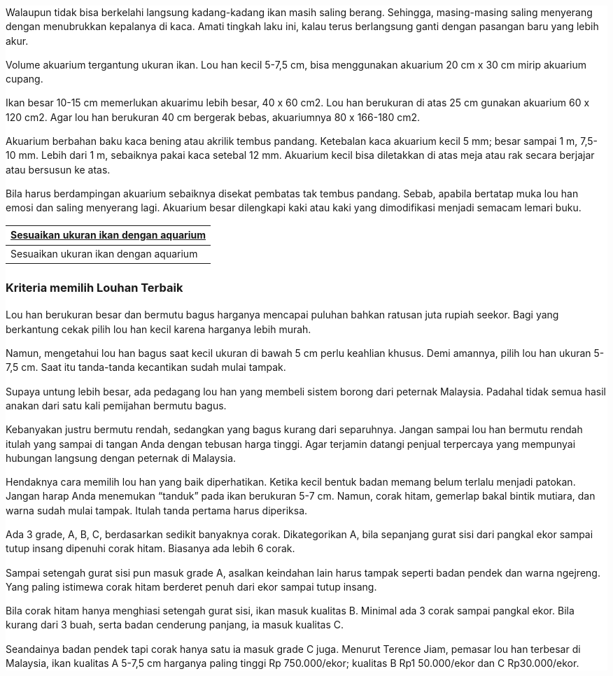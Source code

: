 Walaupun tidak bisa berkelahi langsung kadang-kadang ikan masih saling berang. Sehingga, masing-masing saling menyerang dengan menubrukkan kepalanya di kaca. Amati tingkah laku ini, kalau terus berlangsung ganti dengan pasangan baru yang lebih akur.

Volume akuarium tergantung ukuran ikan. Lou han kecil 5-7,5 cm, bisa menggunakan akuarium 20 cm x 30 cm mirip akuarium cupang. 

Ikan besar 10-15 cm memerlukan akuarimu lebih besar, 40 x 60 cm2. Lou han berukuran di atas 25 cm gunakan akuarium 60 x 120 cm2. Agar lou han berukuran 40 cm bergerak bebas, akuariumnya 80 x 166-180 cm2.

Akuarium berbahan baku kaca bening atau akrilik tembus pandang. Ketebalan kaca akuarium kecil 5 mm; besar sampai 1 m, 7,5-10 mm. Lebih dari 1 m, sebaiknya pakai kaca setebal 12 mm. Akuarium kecil bisa diletakkan di atas meja atau rak secara berjajar atau bersusun ke atas.

Bila harus berdampingan akuarium sebaiknya disekat pembatas tak tembus pandang. Sebab, apabila bertatap muka lou han emosi dan saling menyerang lagi. Akuarium besar dilengkapi kaki atau kaki yang dimodifikasi menjadi semacam lemari buku.



| [Sesuaikan ukuran ikan dengan aquarium](https://blogger.googleusercontent.com/img/b/R29vZ2xl/AVvXsEhQaq-IZiux6RazfzcW8O_7ehThS4FQJ301SD3OsACCLUAYlrOlcIj2drESLTyVuIS1WLOhYUsPcpZze_T5-CZrFPvFPuAqzhyphenhyphenTglIyL1BNistjk9cnRUzWwtVuglm7HC44OH82vGJ_fylY/s445/Gambar_akuarium-louhan_1201x800-768x512.jpg) |
| --- |
| Sesuaikan ukuran ikan dengan aquarium |



### Kriteria memilih Louhan Terbaik

Lou han berukuran besar dan bermutu bagus harganya mencapai puluhan bahkan ratusan juta rupiah seekor. Bagi yang berkantung cekak pilih lou han kecil karena harganya lebih murah. 

Namun, mengetahui lou han bagus saat kecil ukuran di bawah 5 cm perlu keahlian khusus. Demi amannya, pilih lou han ukuran 5-7,5 cm. Saat itu tanda-tanda kecantikan sudah mulai tampak.

Supaya untung lebih besar, ada pedagang lou han yang membeli sistem borong dari peternak Malaysia. Padahal tidak semua hasil anakan dari satu kali pemijahan bermutu bagus. 

Kebanyakan justru bermutu rendah, sedangkan yang bagus kurang dari separuhnya. Jangan sampai lou han bermutu rendah itulah yang sampai di tangan Anda dengan tebusan harga tinggi. Agar terjamin datangi penjual terpercaya yang mempunyai hubungan langsung dengan peternak di Malaysia.

Hendaknya cara memilih lou han yang baik diperhatikan. Ketika kecil bentuk badan memang belum terlalu menjadi patokan. Jangan harap Anda menemukan “tanduk” pada ikan berukuran 5-7 cm. Namun, corak hitam, gemerlap bakal bintik mutiara, dan warna sudah mulai tampak. Itulah tanda pertama harus diperiksa.

Ada 3 grade, A, B, C, berdasarkan sedikit banyaknya corak. Dikategorikan A, bila sepanjang gurat sisi dari pangkal ekor sampai tutup insang dipenuhi corak hitam. Biasanya ada lebih 6 corak. 

Sampai setengah gurat sisi pun masuk grade A, asalkan keindahan lain harus tampak seperti badan pendek dan warna ngejreng. Yang paling istimewa corak hitam berderet penuh dari ekor sampai tutup insang.

Bila corak hitam hanya menghiasi setengah gurat sisi, ikan masuk kualitas B. Minimal ada 3 corak sampai pangkal ekor. Bila kurang dari 3 buah, serta badan cenderung panjang, ia masuk kualitas C. 

Seandainya badan pendek tapi corak hanya satu ia masuk grade C juga. Menurut Terence Jiam, pemasar lou han terbesar di Malaysia, ikan kualitas A 5-7,5 cm harganya paling tinggi Rp 750.000/ekor; kualitas B Rp1 50.000/ekor dan C Rp30.000/ekor.
